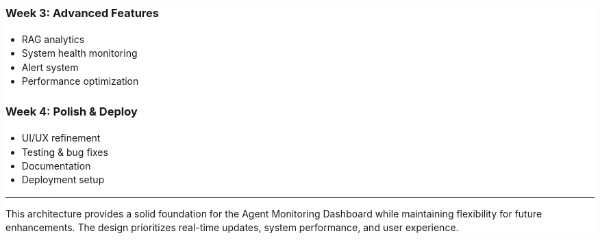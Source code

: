 ### Week 3: Advanced Features
- RAG analytics
- System health monitoring
- Alert system
- Performance optimization

### Week 4: Polish & Deploy
- UI/UX refinement
- Testing & bug fixes
- Documentation
- Deployment setup

---

This architecture provides a solid foundation for the Agent Monitoring Dashboard while maintaining flexibility for future enhancements. The design prioritizes real-time updates, system performance, and user experience.